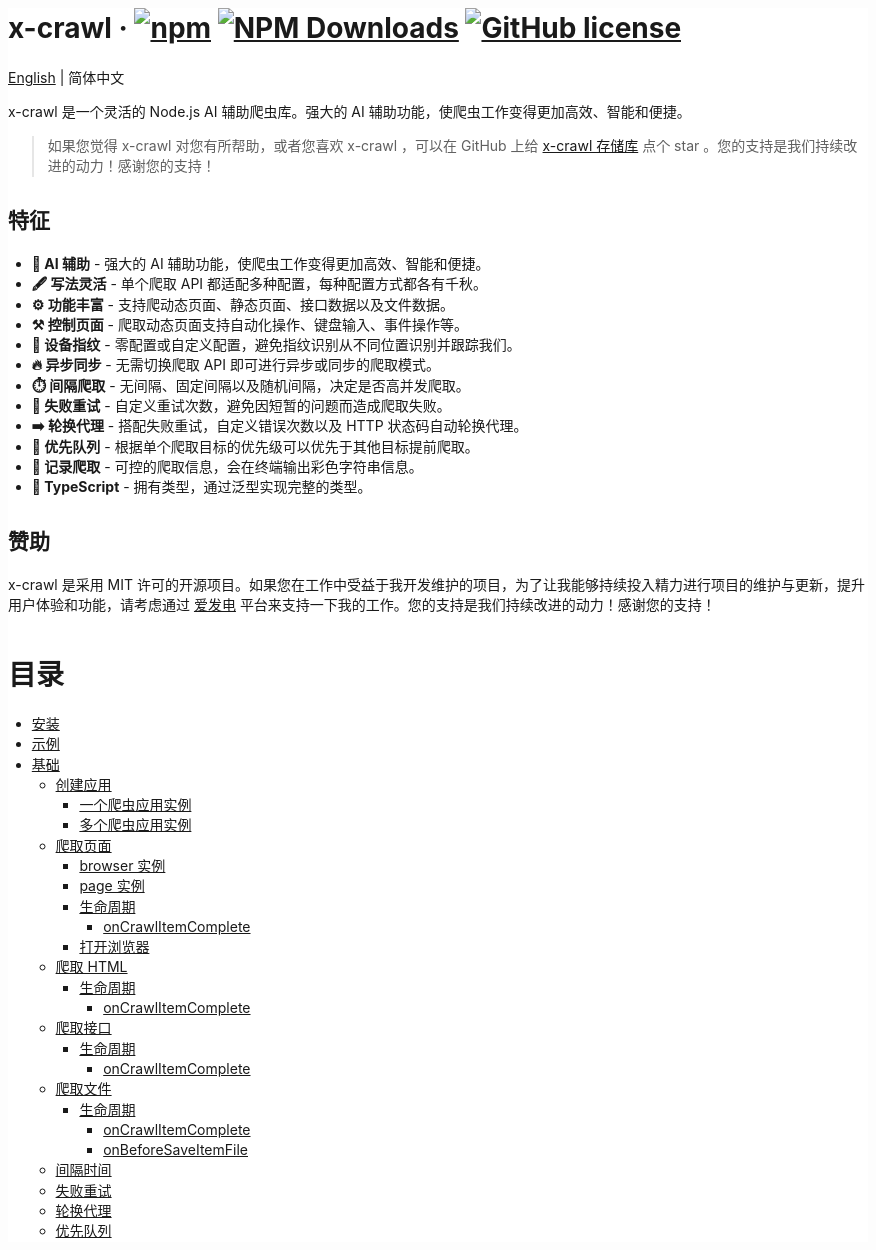 # x-crawl · [![npm](https://img.shields.io/npm/v/x-crawl.svg)](https://www.npmjs.com/package/x-crawl) [![NPM Downloads](https://img.shields.io/npm/dt/x-crawl)](https://www.npmjs.com/package/x-crawl) [![GitHub license](https://img.shields.io/badge/license-MIT-blue.svg)](https://github.com/coder-hxl/x-crawl/blob/main/LICENSE)

[English](https://github.com/coder-hxl/x-crawl#x-crawl) | 简体中文

x-crawl 是一个灵活的 Node.js AI 辅助爬虫库。强大的 AI 辅助功能，使爬虫工作变得更加高效、智能和便捷。

> 如果您觉得 x-crawl 对您有所帮助，或者您喜欢 x-crawl ，可以在 GitHub 上给 [x-crawl 存储库](https://github.com/coder-hxl/x-crawl) 点个 star 。您的支持是我们持续改进的动力！感谢您的支持！

## 特征

- **🤖 AI 辅助** - 强大的 AI 辅助功能，使爬虫工作变得更加高效、智能和便捷。
- **🖋️ 写法灵活** - 单个爬取 API 都适配多种配置，每种配置方式都各有千秋。
- **⚙️ 功能丰富** - 支持爬动态页面、静态页面、接口数据以及文件数据。
- **⚒️ 控制页面** - 爬取动态页面支持自动化操作、键盘输入、事件操作等。
- **👀 设备指纹** - 零配置或自定义配置，避免指纹识别从不同位置识别并跟踪我们。
- **🔥 异步同步** - 无需切换爬取 API 即可进行异步或同步的爬取模式。
- **⏱️ 间隔爬取** - 无间隔、固定间隔以及随机间隔，决定是否高并发爬取。
- **🔄 失败重试** - 自定义重试次数，避免因短暂的问题而造成爬取失败。
- **➡️ 轮换代理** - 搭配失败重试，自定义错误次数以及 HTTP 状态码自动轮换代理。
- **🚀 优先队列** - 根据单个爬取目标的优先级可以优先于其他目标提前爬取。
- **🧾 记录爬取** - 可控的爬取信息，会在终端输出彩色字符串信息。
- **🦾 TypeScript** - 拥有类型，通过泛型实现完整的类型。

## 赞助

x-crawl 是采用 MIT 许可的开源项目。如果您在工作中受益于我开发维护的项目，为了让我能够持续投入精力进行项目的维护与更新，提升用户体验和功能，请考虑通过 [爱发电](https://afdian.net/a/coderhxl) 平台来支持一下我的工作。您的支持是我们持续改进的动力！感谢您的支持！

# 目录

- [安装](#安装)
- [示例](#示例)
- [基础](#基础)
  - [创建应用](#创建应用)
    - [一个爬虫应用实例](#一个爬虫应用实例)
    - [多个爬虫应用实例](#多个爬虫应用实例)
  - [爬取页面](#爬取页面)
    - [browser 实例](#browser-实例)
    - [page 实例](#page-实例)
    - [生命周期](#生命周期)
      - [onCrawlItemComplete](#onCrawlItemComplete)
    - [打开浏览器](#打开浏览器)
  - [爬取 HTML](#爬取-html)
    - [生命周期](#生命周期-1)
      - [onCrawlItemComplete](#onCrawlItemComplete-1)
  - [爬取接口](#爬取接口)
    - [生命周期](#生命周期-2)
      - [onCrawlItemComplete](#onCrawlItemComplete-2)
  - [爬取文件](#爬取文件)
    - [生命周期](#生命周期-3)
      - [onCrawlItemComplete](#onCrawlItemComplete-3)
      - [onBeforeSaveItemFile](#onBeforeSaveItemFile)
  - [间隔时间](#间隔时间)
  - [失败重试](#失败重试)
  - [轮换代理](#轮换代理)
  - [优先队列](#优先队列)